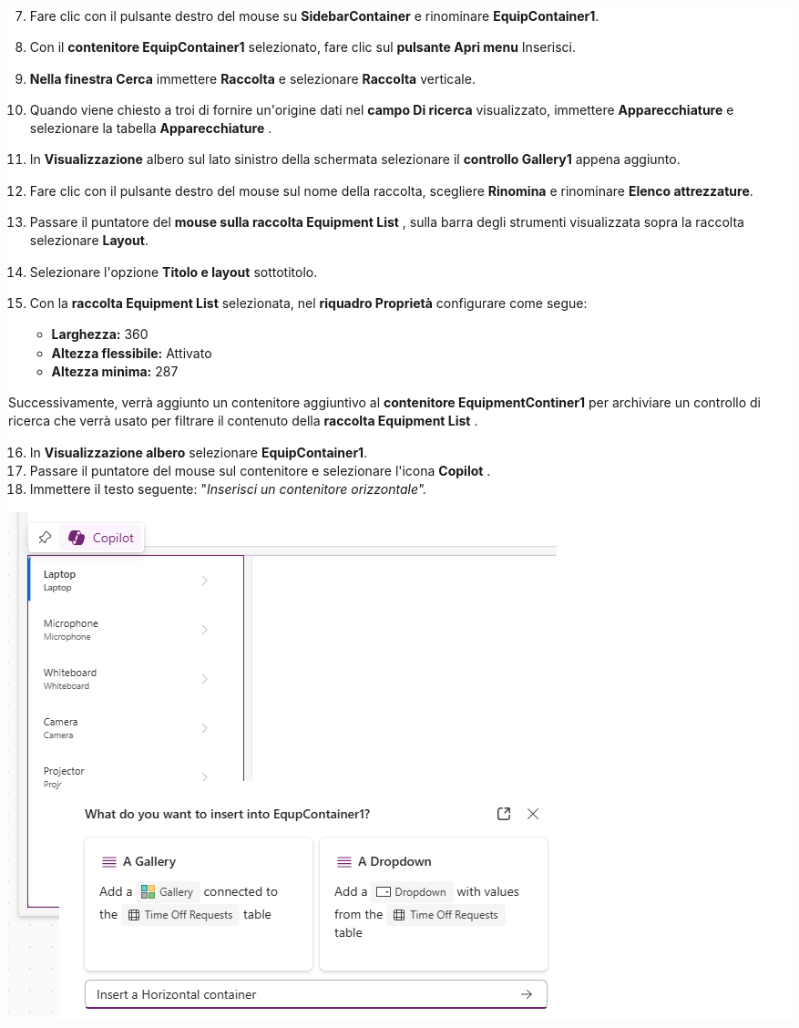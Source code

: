 7.  Fare clic con il pulsante destro del mouse su **SidebarContainer** e rinominare **EquipContainer1**.
8.  Con il **contenitore EquipContainer1** selezionato, fare clic sul **pulsante Apri menu** Inserisci.
9.  **Nella finestra Cerca** immettere **Raccolta** e selezionare **Raccolta** verticale.
10.  Quando viene chiesto a troi di fornire un'origine dati nel **campo Di ricerca** visualizzato, immettere **Apparecchiature** e selezionare la tabella **Apparecchiature** .
11. In **Visualizzazione** albero sul lato sinistro della schermata selezionare il **controllo Gallery1** appena aggiunto.
12. Fare clic con il pulsante destro del mouse sul nome della raccolta, scegliere **Rinomina** e rinominare **Elenco attrezzature**.
13. Passare il puntatore del **mouse sulla raccolta Equipment List** , sulla barra degli strumenti visualizzata sopra la raccolta selezionare **Layout**.
14. Selezionare l'opzione **Titolo e layout** sottotitolo.
15. Con la **raccolta Equipment List** selezionata, nel **riquadro Proprietà** configurare come segue:

    -   **Larghezza:** 360
    -   **Altezza flessibile:** Attivato
    -   **Altezza minima:** 287

Successivamente, verrà aggiunto un contenitore aggiuntivo al **contenitore EquipmentContiner1** per archiviare un controllo di ricerca che verrà usato per filtrare il contenuto della **raccolta Equipment List** .

16.  In **Visualizzazione albero** selezionare **EquipContainer1**.
17.  Passare il puntatore del mouse sul contenitore e selezionare l'icona **Copilot** .
18.  Immettere il testo seguente: "*Inserisci un contenitore orizzontale".*

![Screenshot dell'inserimento di una raccolta in un contenitore.](media/b9b784ea5625469c8785650b977f32d1.png)
